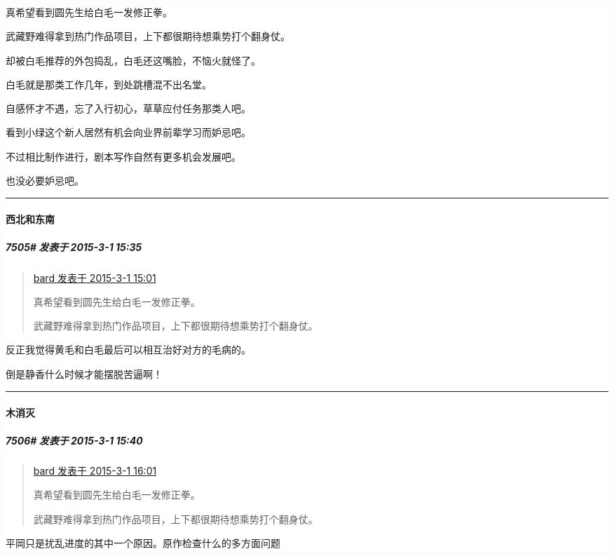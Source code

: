 


真希望看到圆先生给白毛一发修正拳。


武藏野难得拿到热门作品项目，上下都很期待想乘势打个翻身仗。

却被白毛推荐的外包捣乱，白毛还这嘴脸，不恼火就怪了。


白毛就是那类工作几年，到处跳槽混不出名堂。

自感怀才不遇，忘了入行初心，草草应付任务那类人吧。

看到小绿这个新人居然有机会向业界前辈学习而妒忌吧。


不过相比制作进行，剧本写作自然有更多机会发展吧。

也没必要妒忌吧。







*****

####  西北和东南  
##### 7505#       发表于 2015-3-1 15:35



<blockquote><a href="httphttps://bbs.saraba1st.com/2b/forum.php?mod=redirect&amp;goto=findpost&amp;pid=28214052&amp;ptid=1047378" target="_blank">bard 发表于 2015-3-1 15:01</a>

真希望看到圆先生给白毛一发修正拳。


武藏野难得拿到热门作品项目，上下都很期待想乘势打个翻身仗。</blockquote>
反正我觉得黄毛和白毛最后可以相互治好对方的毛病的。


倒是静香什么时候才能摆脱苦逼啊！







*****

####  木消灭  
##### 7506#       发表于 2015-3-1 15:40



<blockquote><a href="httphttps://bbs.saraba1st.com/2b/forum.php?mod=redirect&amp;goto=findpost&amp;pid=28214052&amp;ptid=1047378" target="_blank">bard 发表于 2015-3-1 16:01</a>

真希望看到圆先生给白毛一发修正拳。


武藏野难得拿到热门作品项目，上下都很期待想乘势打个翻身仗。</blockquote>
平岡只是扰乱进度的其中一个原因。原作检查什么的多方面问题
